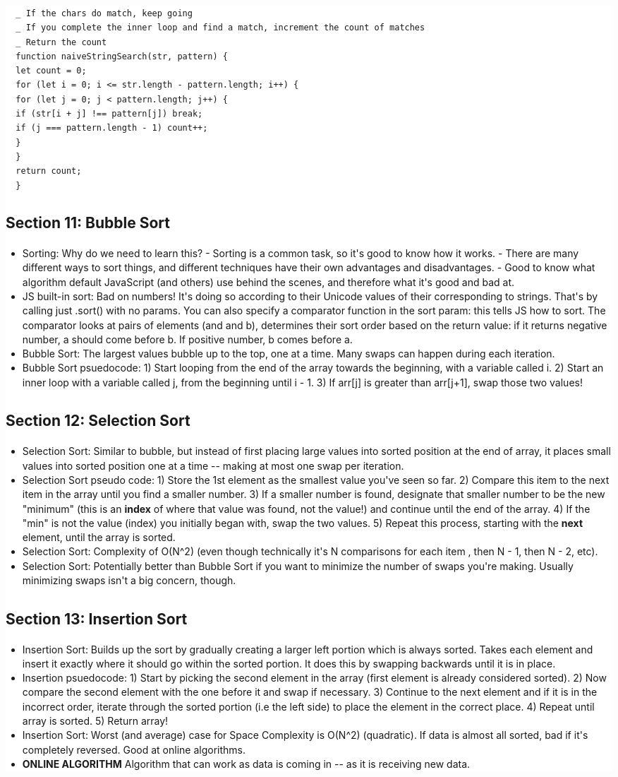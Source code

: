       _ If the chars do match, keep going
      _ If you complete the inner loop and find a match, increment the count of matches
      _ Return the count
      function naiveStringSearch(str, pattern) {
      let count = 0;
      for (let i = 0; i <= str.length - pattern.length; i++) {
      for (let j = 0; j < pattern.length; j++) {
      if (str[i + j] !== pattern[j]) break;
      if (j === pattern.length - 1) count++;
      }
      }
      return count;
      }

## Section 11: Bubble Sort

- Sorting: Why do we need to learn this? - Sorting is a common task, so it's good to know how it works. - There are many different ways to sort things, and different techniques have their own advantages and disadvantages. - Good to know what algorithm default JavaScript (and others) use behind the scenes, and therefore what it's good and bad at.
- JS built-in sort: Bad on numbers! It's doing so according to their Unicode values of their corresponding to strings. That's by calling just .sort() with no params. You can also specify a comparator function in the sort param: this tells JS how to sort. The comparator looks at pairs of elements (and and b), determines their sort order based on the return value: if it returns negative number, a should come before b. If positive number, b comes before a.
- Bubble Sort: The largest values bubble up to the top, one at a time. Many swaps can happen during each iteration.
- Bubble Sort psuedocode: 1) Start looping from the end of the array towards the beginning, with a variable called i. 2) Start an inner loop with a variable called j, from the beginning until i - 1. 3) If arr[j] is greater than arr[j+1], swap those two values!

## Section 12: Selection Sort

- Selection Sort: Similar to bubble, but instead of first placing large values into sorted position at the end of array, it places small values into sorted position one at a time -- making at most one swap per iteration.
- Selection Sort pseudo code: 1) Store the 1st element as the smallest value you've seen so far. 2) Compare this item to the next item in the array until you find a smaller number. 3) If a smaller number is found, designate that smaller number to be the new "minimum" (this is an **index** of where that value was found, not the value!) and continue until the end of the array. 4) If the "min" is not the value (index) you initially began with, swap the two values. 5) Repeat this process, starting with the **next** element, until the array is sorted.
- Selection Sort: Complexity of O(N^2) (even though technically it's N comparisons for each item , then N - 1, then N - 2, etc).
- Selection Sort: Potentially better than Bubble Sort if you want to minimize the number of swaps you're making. Usually minimizing swaps isn't a big concern, though.

## Section 13: Insertion Sort

- Insertion Sort: Builds up the sort by gradually creating a larger left portion which is always sorted. Takes each element and insert it exactly where it should go within the sorted portion. It does this by swapping backwards until it is in place.
- Insertion psuedocode: 1) Start by picking the second element in the array (first element is already considered sorted). 2) Now compare the second element with the one before it and swap if necessary. 3) Continue to the next element and if it is in the incorrect order, iterate through the sorted portion (i.e the left side) to place the element in the correct place. 4) Repeat until array is sorted. 5) Return array!
- Insertion Sort: Worst (and average) case for Space Complexity is O(N^2) (quadratic). If data is almost all sorted, bad if it's completely reversed. Good at online algorithms.
- **ONLINE ALGORITHM** Algorithm that can work as data is coming in -- as it is receiving new data.
